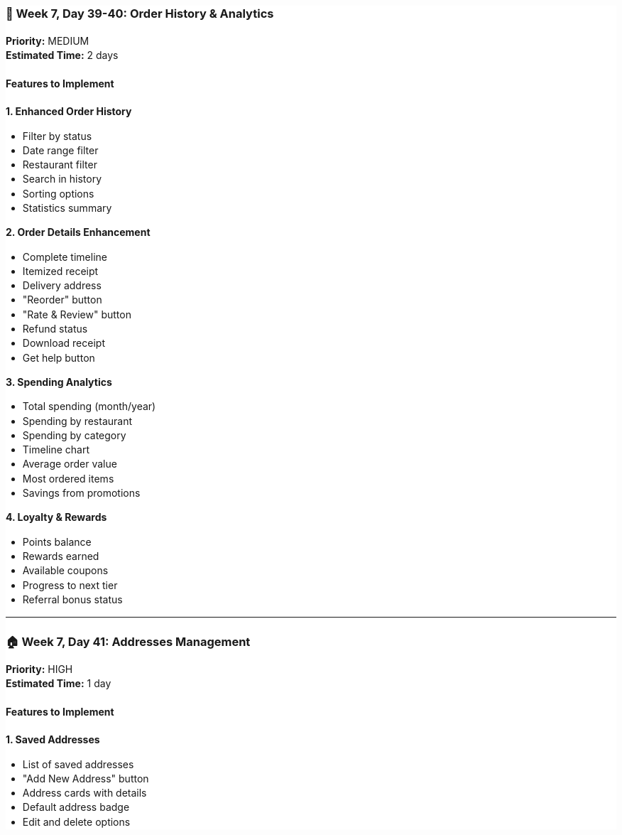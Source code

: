 
### 📜 Week 7, Day 39-40: Order History & Analytics

**Priority:** MEDIUM  
**Estimated Time:** 2 days  

#### Features to Implement

**1. Enhanced Order History**
- Filter by status
- Date range filter
- Restaurant filter
- Search in history
- Sorting options
- Statistics summary

**2. Order Details Enhancement**
- Complete timeline
- Itemized receipt
- Delivery address
- "Reorder" button
- "Rate & Review" button
- Refund status
- Download receipt
- Get help button

**3. Spending Analytics**
- Total spending (month/year)
- Spending by restaurant
- Spending by category
- Timeline chart
- Average order value
- Most ordered items
- Savings from promotions

**4. Loyalty & Rewards**
- Points balance
- Rewards earned
- Available coupons
- Progress to next tier
- Referral bonus status

---

### 🏠 Week 7, Day 41: Addresses Management

**Priority:** HIGH  
**Estimated Time:** 1 day  

#### Features to Implement

**1. Saved Addresses**
- List of saved addresses
- "Add New Address" button
- Address cards with details
- Default address badge
- Edit and delete options

